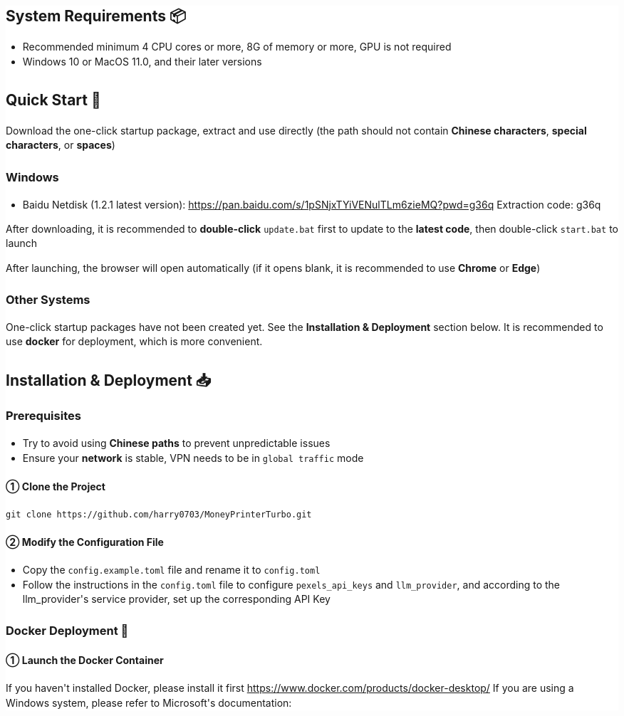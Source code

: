 ## System Requirements 📦

- Recommended minimum 4 CPU cores or more, 8G of memory or more, GPU is not required
- Windows 10 or MacOS 11.0, and their later versions

## Quick Start 🚀

Download the one-click startup package, extract and use directly (the path should not contain **Chinese characters**, **special characters**, or **spaces**)

### Windows
- Baidu Netdisk (1.2.1 latest version): https://pan.baidu.com/s/1pSNjxTYiVENulTLm6zieMQ?pwd=g36q Extraction code: g36q

After downloading, it is recommended to **double-click** `update.bat` first to update to the **latest code**, then double-click `start.bat` to launch

After launching, the browser will open automatically (if it opens blank, it is recommended to use **Chrome** or **Edge**)

### Other Systems

One-click startup packages have not been created yet. See the **Installation & Deployment** section below. It is recommended to use **docker** for deployment, which is more convenient.

## Installation & Deployment 📥

### Prerequisites

- Try to avoid using **Chinese paths** to prevent unpredictable issues
- Ensure your **network** is stable, VPN needs to be in `global traffic` mode

#### ① Clone the Project

```shell
git clone https://github.com/harry0703/MoneyPrinterTurbo.git
```

#### ② Modify the Configuration File

- Copy the `config.example.toml` file and rename it to `config.toml`
- Follow the instructions in the `config.toml` file to configure `pexels_api_keys` and `llm_provider`, and according to
  the llm_provider's service provider, set up the corresponding API Key

### Docker Deployment 🐳

#### ① Launch the Docker Container

If you haven't installed Docker, please install it first https://www.docker.com/products/docker-desktop/
If you are using a Windows system, please refer to Microsoft's documentation:
